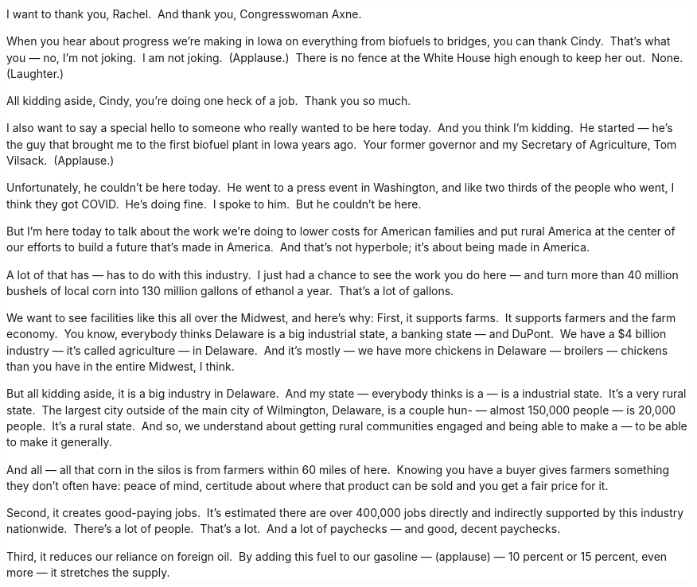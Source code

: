 I want to thank you, Rachel.  And thank you, Congresswoman Axne. 

When you hear about progress we’re making in Iowa on everything from
biofuels to bridges, you can thank Cindy.  That’s what you — no, I’m not
joking.  I am not joking.  (Applause.)  There is no fence at the White
House high enough to keep her out.  None.  (Laughter.)

All kidding aside, Cindy, you’re doing one heck of a job.  Thank you so
much. 

I also want to say a special hello to someone who really wanted to be
here today.  And you think I’m kidding.  He started — he’s the guy that
brought me to the first biofuel plant in Iowa years ago.  Your former
governor and my Secretary of Agriculture, Tom Vilsack.  (Applause.) 

Unfortunately, he couldn’t be here today.  He went to a press event in
Washington, and like two thirds of the people who went, I think they got
COVID.  He’s doing fine.  I spoke to him.  But he couldn’t be here. 

But I’m here today to talk about the work we’re doing to lower costs for
American families and put rural America at the center of our efforts to
build a future that’s made in America.  And that’s not hyperbole; it’s
about being made in America. 

A lot of that has — has to do with this industry.  I just had a chance
to see the work you do here — and turn more than 40 million bushels of
local corn into 130 million gallons of ethanol a year.  That’s a lot of
gallons. 

We want to see facilities like this all over the Midwest, and here’s
why: First, it supports farms.  It supports farmers and the farm
economy.  You know, everybody thinks Delaware is a big industrial state,
a banking state — and DuPont.  We have a $4 billion industry — it’s
called agriculture — in Delaware.  And it’s mostly — we have more
chickens in Delaware — broilers — chickens than you have in the entire
Midwest, I think.

But all kidding aside, it is a big industry in Delaware.  And my state —
everybody thinks is a — is a industrial state.  It’s a very rural
state.  The largest city outside of the main city of Wilmington,
Delaware, is a couple hun- — almost 150,000 people — is 20,000 people. 
It’s a rural state.  And so, we understand about getting rural
communities engaged and being able to make a — to be able to make it
generally. 

And all — all that corn in the silos is from farmers within 60 miles of
here.  Knowing you have a buyer gives farmers something they don’t often
have: peace of mind, certitude about where that product can be sold and
you get a fair price for it.

Second, it creates good-paying jobs.  It’s estimated there are over
400,000 jobs directly and indirectly supported by this industry
nationwide.  There’s a lot of people.  That’s a lot.  And a lot of
paychecks — and good, decent paychecks. 

Third, it reduces our reliance on foreign oil.  By adding this fuel to
our gasoline — (applause) — 10 percent or 15 percent, even more — it
stretches the supply.
